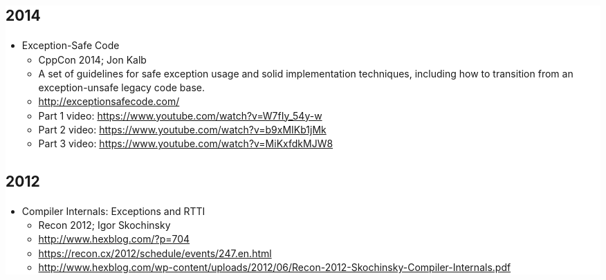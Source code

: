 ## 2014

- Exception-Safe Code
	- CppCon 2014; Jon Kalb
	- A set of guidelines for safe exception usage and solid implementation techniques, including how to transition from an exception-unsafe legacy code base.
	- http://exceptionsafecode.com/
	- Part 1 video: https://www.youtube.com/watch?v=W7fIy_54y-w
	- Part 2 video: https://www.youtube.com/watch?v=b9xMIKb1jMk
	- Part 3 video: https://www.youtube.com/watch?v=MiKxfdkMJW8

## 2012

- Compiler Internals: Exceptions and RTTI
	- Recon 2012; Igor Skochinsky
	- http://www.hexblog.com/?p=704
	- https://recon.cx/2012/schedule/events/247.en.html
	- http://www.hexblog.com/wp-content/uploads/2012/06/Recon-2012-Skochinsky-Compiler-Internals.pdf
